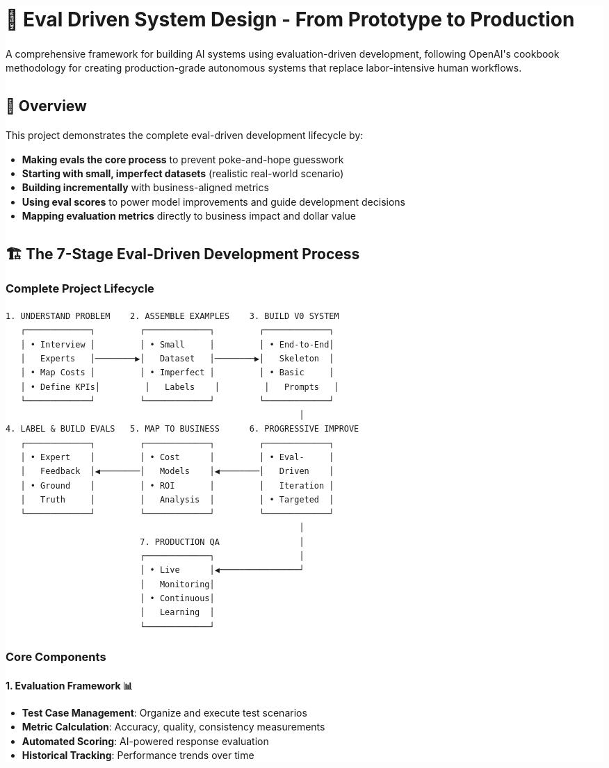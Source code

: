 # 🔄 Eval Driven System Design - From Prototype to Production

A comprehensive framework for building AI systems using evaluation-driven development, following OpenAI's cookbook methodology for creating production-grade autonomous systems that replace labor-intensive human workflows.

## 🎯 Overview

This project demonstrates the complete eval-driven development lifecycle by:
- **Making evals the core process** to prevent poke-and-hope guesswork
- **Starting with small, imperfect datasets** (realistic real-world scenario)
- **Building incrementally** with business-aligned metrics
- **Using eval scores** to power model improvements and guide development decisions
- **Mapping evaluation metrics** directly to business impact and dollar value

## 🏗️ The 7-Stage Eval-Driven Development Process

### Complete Project Lifecycle

```
1. UNDERSTAND PROBLEM    2. ASSEMBLE EXAMPLES    3. BUILD V0 SYSTEM
   ┌─────────────┐         ┌─────────────┐         ┌─────────────┐
   │ • Interview │         │ • Small     │         │ • End-to-End│
   │   Experts   │────────▶│   Dataset   │────────▶│   Skeleton  │
   │ • Map Costs │         │ • Imperfect │         │ • Basic     │
   │ • Define KPIs│         │   Labels    │         │   Prompts   │
   └─────────────┘         └─────────────┘         └─────────────┘
                                                           │
4. LABEL & BUILD EVALS   5. MAP TO BUSINESS      6. PROGRESSIVE IMPROVE
   ┌─────────────┐         ┌─────────────┐         ┌─────────────┐
   │ • Expert    │         │ • Cost      │         │ • Eval-     │
   │   Feedback  │◀────────│   Models    │◀────────│   Driven    │
   │ • Ground    │         │ • ROI       │         │   Iteration │
   │   Truth     │         │   Analysis  │         │ • Targeted  │
   └─────────────┘         └─────────────┘         └─────────────┘
                                                           │
                           7. PRODUCTION QA                │
                           ┌─────────────┐                 │
                           │ • Live      │◀────────────────┘
                           │   Monitoring│
                           │ • Continuous│
                           │   Learning  │
                           └─────────────┘
```

### Core Components

#### 1. **Evaluation Framework** 📊
- **Test Case Management**: Organize and execute test scenarios
- **Metric Calculation**: Accuracy, quality, consistency measurements
- **Automated Scoring**: AI-powered response evaluation
- **Historical Tracking**: Performance trends over time
